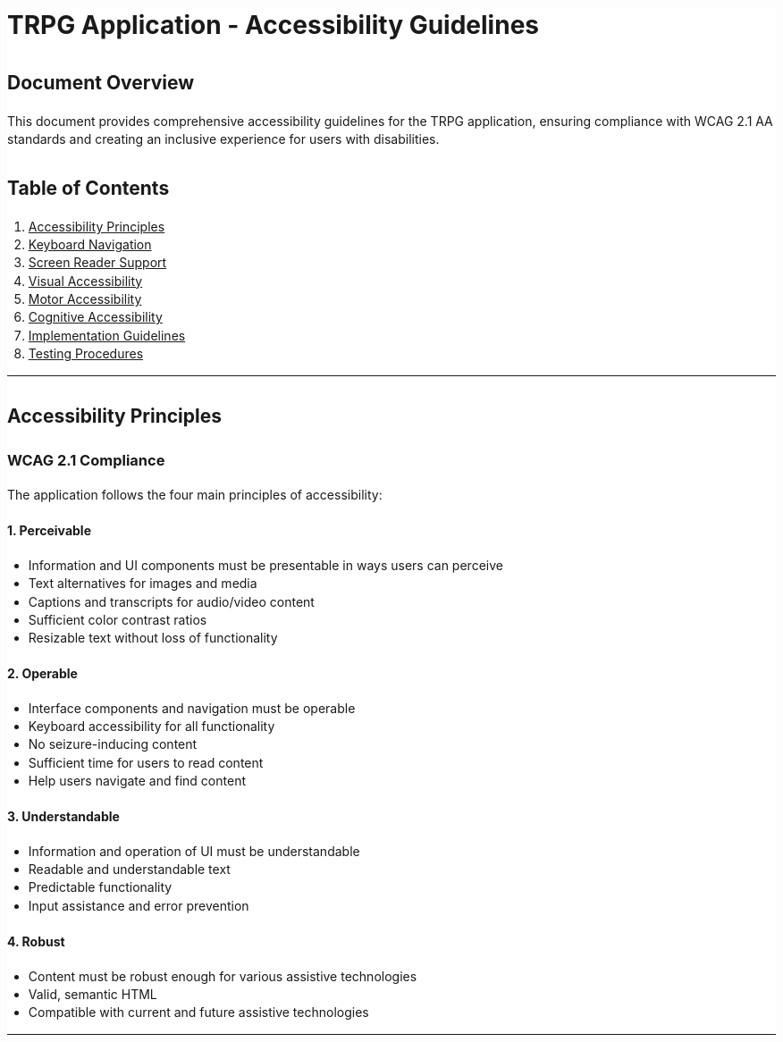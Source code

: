 # TRPG Application - Accessibility Guidelines

## Document Overview

This document provides comprehensive accessibility guidelines for the TRPG application, ensuring compliance with WCAG 2.1 AA standards and creating an inclusive experience for users with disabilities.

## Table of Contents

1. [Accessibility Principles](#accessibility-principles)
2. [Keyboard Navigation](#keyboard-navigation)
3. [Screen Reader Support](#screen-reader-support)
4. [Visual Accessibility](#visual-accessibility)
5. [Motor Accessibility](#motor-accessibility)
6. [Cognitive Accessibility](#cognitive-accessibility)
7. [Implementation Guidelines](#implementation-guidelines)
8. [Testing Procedures](#testing-procedures)

---

## Accessibility Principles

### WCAG 2.1 Compliance

The application follows the four main principles of accessibility:

#### 1. Perceivable
- Information and UI components must be presentable in ways users can perceive
- Text alternatives for images and media
- Captions and transcripts for audio/video content
- Sufficient color contrast ratios
- Resizable text without loss of functionality

#### 2. Operable
- Interface components and navigation must be operable
- Keyboard accessibility for all functionality
- No seizure-inducing content
- Sufficient time for users to read content
- Help users navigate and find content

#### 3. Understandable
- Information and operation of UI must be understandable
- Readable and understandable text
- Predictable functionality
- Input assistance and error prevention

#### 4. Robust
- Content must be robust enough for various assistive technologies
- Valid, semantic HTML
- Compatible with current and future assistive technologies

---